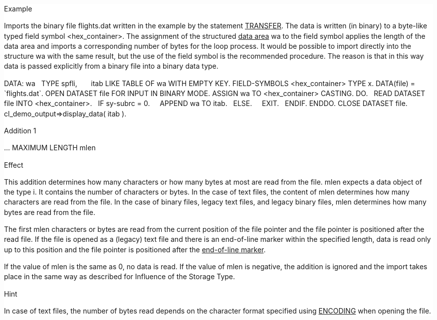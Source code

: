 
Example

Imports the binary file flights.dat written in the example by the statement [TRANSFER](javascript:call_link\('abaptransfer.htm'\)). The data is written (in binary) to a byte-like typed field symbol <hex\_container>. The assignment of the structured [data area](javascript:call_link\('abendata_area_glosry.htm'\) "Glossary Entry") wa to the field symbol applies the length of the data area and imports a corresponding number of bytes for the loop process. It would be possible to import directly into the structure wa with the same result, but the use of the field symbol is the recommended procedure. The reason is that in this way data is passed explicitly from a binary file into a binary data type.

DATA: wa   TYPE spfli,
      itab LIKE TABLE OF wa WITH EMPTY KEY.
FIELD-SYMBOLS <hex\_container> TYPE x.
DATA(file) = \`flights.dat\`.
OPEN DATASET file FOR INPUT IN BINARY MODE.
ASSIGN wa TO <hex\_container> CASTING.
DO.
  READ DATASET file INTO <hex\_container>.
  IF sy-subrc = 0.
    APPEND wa TO itab.
  ELSE.
    EXIT.
  ENDIF.
ENDDO.
CLOSE DATASET file.
cl\_demo\_output=>display\_data( itab ).

Addition 1

... MAXIMUM LENGTH mlen

Effect

This addition determines how many characters or how many bytes at most are read from the file. mlen expects a data object of the type i. It contains the number of characters or bytes. In the case of text files, the content of mlen determines how many characters are read from the file. In the case of binary files, legacy text files, and legacy binary files, mlen determines how many bytes are read from the file.

The first mlen characters or bytes are read from the current position of the file pointer and the file pointer is positioned after the read file. If the file is opened as a (legacy) text file and there is an end-of-line marker within the specified length, data is read only up to this position and the file pointer is positioned after the [end-of-line marker](javascript:call_link\('abapopen_dataset_linefeed.htm'\)).

If the value of mlen is the same as 0, no data is read. If the value of mlen is negative, the addition is ignored and the import takes place in the same way as described for Influence of the Storage Type.

Hint

In case of text files, the number of bytes read depends on the character format specified using [ENCODING](javascript:call_link\('abapopen_dataset_encoding.htm'\)) when opening the file.
